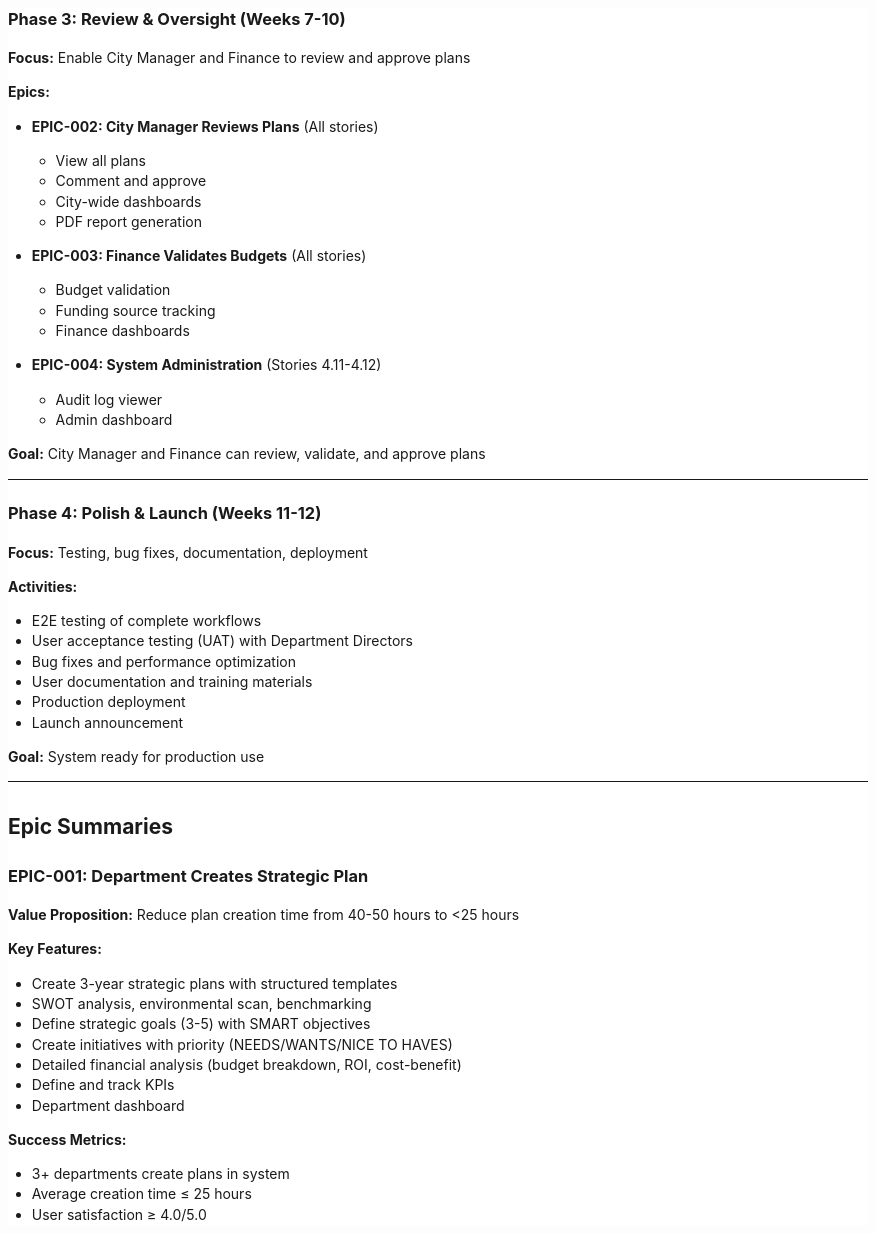 
### Phase 3: Review & Oversight (Weeks 7-10)
**Focus:** Enable City Manager and Finance to review and approve plans

**Epics:**
- **EPIC-002: City Manager Reviews Plans** (All stories)
  - View all plans
  - Comment and approve
  - City-wide dashboards
  - PDF report generation

- **EPIC-003: Finance Validates Budgets** (All stories)
  - Budget validation
  - Funding source tracking
  - Finance dashboards

- **EPIC-004: System Administration** (Stories 4.11-4.12)
  - Audit log viewer
  - Admin dashboard

**Goal:** City Manager and Finance can review, validate, and approve plans

---

### Phase 4: Polish & Launch (Weeks 11-12)
**Focus:** Testing, bug fixes, documentation, deployment

**Activities:**
- E2E testing of complete workflows
- User acceptance testing (UAT) with Department Directors
- Bug fixes and performance optimization
- User documentation and training materials
- Production deployment
- Launch announcement

**Goal:** System ready for production use

---

## Epic Summaries

### EPIC-001: Department Creates Strategic Plan
**Value Proposition:** Reduce plan creation time from 40-50 hours to <25 hours

**Key Features:**
- Create 3-year strategic plans with structured templates
- SWOT analysis, environmental scan, benchmarking
- Define strategic goals (3-5) with SMART objectives
- Create initiatives with priority (NEEDS/WANTS/NICE TO HAVES)
- Detailed financial analysis (budget breakdown, ROI, cost-benefit)
- Define and track KPIs
- Department dashboard

**Success Metrics:**
- 3+ departments create plans in system
- Average creation time ≤ 25 hours
- User satisfaction ≥ 4.0/5.0
